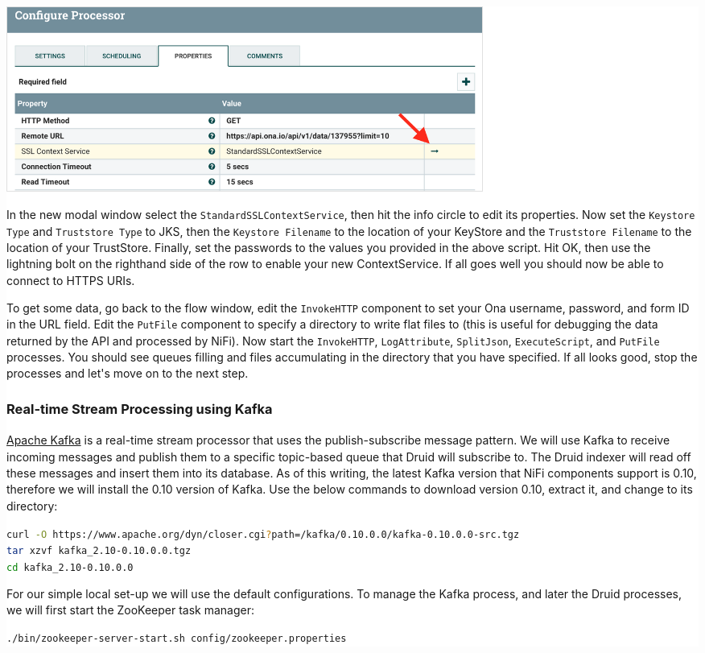 <img alt="nifi-invoke-http" src="/assets/images/2017-08-31/nifi-invoke-http.png" width="590px" style="border: 1px solid #e0e0e0;"/>

In the new modal window select the `StandardSSLContextService`, then hit the info circle to edit its properties. Now set the `Keystore Type` and `Truststore Type` to JKS, then the `Keystore Filename` to the location of your KeyStore and the `Truststore Filename` to the location of your TrustStore. Finally, set the passwords to the values you provided in the above script. Hit OK, then use the lightning bolt on the righthand side of the row to enable your new ContextService. If all goes well you should now be able to connect to HTTPS URIs.

To get some data, go back to the flow window, edit the `InvokeHTTP` component to set your Ona username, password, and form ID in the URL field. Edit the `PutFile` component to specify a directory to write flat files to (this is useful for debugging the data returned by the API and processed by NiFi). Now start the `InvokeHTTP`, `LogAttribute`, `SplitJson`, `ExecuteScript`, and `PutFile` processes. You should see queues filling and files accumulating in the directory that you have specified. If all looks good, stop the processes and let's move on to the next step.

### Real-time Stream Processing using Kafka

[Apache Kafka](https://kafka.apache.org/) is a real-time stream processor that uses the publish-subscribe message pattern. We will use Kafka to receive incoming messages and publish them to a specific topic-based queue that Druid will subscribe to. The Druid indexer will read off these messages and insert them into its database. As of this writing, the latest Kafka version that NiFi components support is 0.10, therefore we will install the 0.10 version of Kafka. Use the below commands to download version 0.10, extract it, and change to its directory:

```sh
curl -O https://www.apache.org/dyn/closer.cgi?path=/kafka/0.10.0.0/kafka-0.10.0.0-src.tgz
tar xzvf kafka_2.10-0.10.0.0.tgz
cd kafka_2.10-0.10.0.0
```

For our simple local set-up we will use the default configurations. To manage the Kafka process, and later the Druid processes, we will first start the ZooKeeper task manager:

```sh
./bin/zookeeper-server-start.sh config/zookeeper.properties
```
